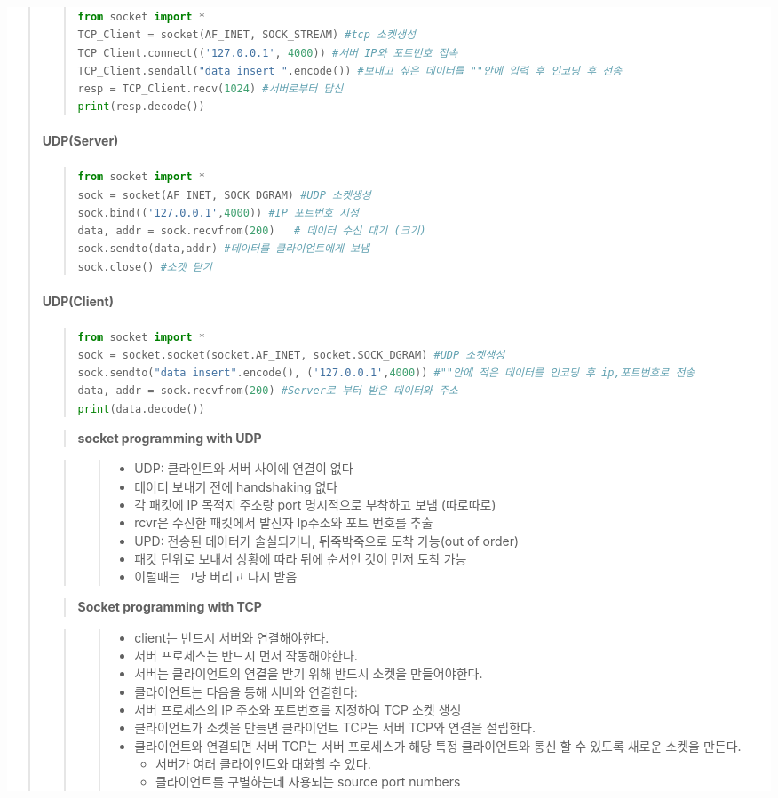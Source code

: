 >>```python
>>from socket import *
>>TCP_Client = socket(AF_INET, SOCK_STREAM) #tcp 소켓생성
>>TCP_Client.connect(('127.0.0.1', 4000)) #서버 IP와 포트번호 접속
>>TCP_Client.sendall("data insert ".encode()) #보내고 싶은 데이터를 ""안에 입력 후 인코딩 후 전송 
>>resp = TCP_Client.recv(1024) #서버로부터 답신
>>print(resp.decode())
>>```
>
>#### UDP(Server)
>
>>```python
>>from socket import *
>>sock = socket(AF_INET, SOCK_DGRAM) #UDP 소켓생성
>>sock.bind(('127.0.0.1',4000))	#IP 포트번호 지정
>>data, addr = sock.recvfrom(200)	# 데이터 수신 대기 (크기)
>>sock.sendto(data,addr) #데이터를 클라이언트에게 보냄
>>sock.close() #소켓 닫기
>>```
>
>#### UDP(Client)
>
>>```python
>>from socket import *
>>sock = socket.socket(socket.AF_INET, socket.SOCK_DGRAM) #UDP 소켓생성
>>sock.sendto("data insert".encode(), ('127.0.0.1',4000)) #""안에 적은 데이터를 인코딩 후 ip,포트번호로 전송
>>data, addr = sock.recvfrom(200) #Server로 부터 받은 데이터와 주소
>>print(data.decode())
>>```
>
>>**socket programming with UDP**
>
>>>- UDP: 클라인트와 서버 사이에 연결이 없다
>>>  - 데이터 보내기 전에 handshaking 없다
>>>  - 각 패킷에 IP 목적지 주소랑 port 명시적으로 부착하고 보냄 (따로따로)
>>>  - rcvr은 수신한 패킷에서 발신자 Ip주소와 포트 번호를 추출
>>>- UPD: 전송된 데이터가 솔실되거나, 뒤죽박죽으로 도착 가능(out of order)
>>>  - 패킷 단위로 보내서 상황에 따라 뒤에 순서인 것이 먼저 도착 가능
>>>  - 이럴때는 그냥 버리고 다시 받음
>
>>**Socket programming with TCP**
>
>>>- client는 반드시 서버와 연결해야한다.
>>>  - 서버 프로세스는 반드시 먼저 작동해야한다.
>>>  - 서버는 클라이언트의 연결을 받기 위해 반드시 소켓을 만들어야한다.
>>>- 클라이언트는 다음을 통해 서버와 연결한다:
>>>  - 서버 프로세스의 IP 주소와 포트번호를 지정하여 TCP 소켓 생성
>>>  - 클라이언트가 소켓을 만들면 클라이언트 TCP는 서버 TCP와 연결을 설립한다.
>>>  - 클라이언트와 연결되면 서버 TCP는 서버 프로세스가 해당 특정 클라이언트와 통신 할 수 있도록 새로운 소켓을 만든다.
>>>    - 서버가 여러 클라이언트와 대화할 수 있다.
>>>    - 클라이언트를 구별하는데 사용되는 source port numbers
